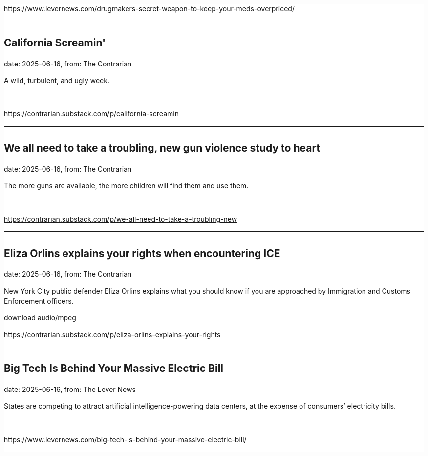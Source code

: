 <https://www.levernews.com/drugmakers-secret-weapon-to-keep-your-meds-overpriced/>

---

## California Screamin'

date: 2025-06-16, from: The Contrarian

A wild, turbulent, and ugly week. 

<br> 

<https://contrarian.substack.com/p/california-screamin>

---

## We all need to take a troubling, new gun violence study to heart

date: 2025-06-16, from: The Contrarian

The more guns are available, the more children will find them and use them. 

<br> 

<https://contrarian.substack.com/p/we-all-need-to-take-a-troubling-new>

---

## Eliza Orlins explains your rights when encountering ICE 

date: 2025-06-16, from: The Contrarian

New York City public defender Eliza Orlins explains what you should know if you are approached by Immigration and Customs Enforcement officers. 

<audio crossorigin="anonymous" controls="controls">
<source type="audio/mpeg" src="https://api.substack.com/feed/podcast/166083470/758161548af71a1829b148d70800ae9f.mp3"></source>
</audio> <a href="https://api.substack.com/feed/podcast/166083470/758161548af71a1829b148d70800ae9f.mp3" target="_blank">download audio/mpeg</a><br> 

<https://contrarian.substack.com/p/eliza-orlins-explains-your-rights>

---

##  Big Tech Is Behind Your Massive Electric Bill 

date: 2025-06-16, from: The Lever News

 States are competing to attract artificial intelligence-powering data centers, at the expense of consumers’ electricity bills.  

<br> 

<https://www.levernews.com/big-tech-is-behind-your-massive-electric-bill/>

---